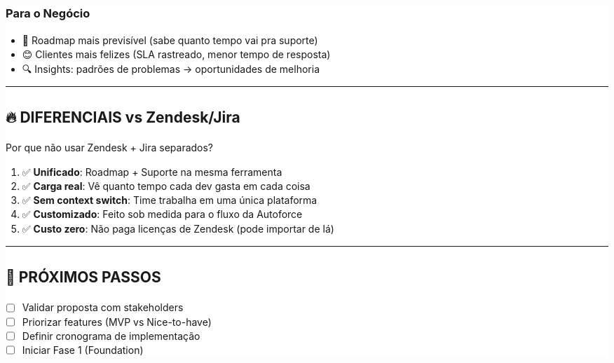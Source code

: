 ### **Para o Negócio**
- 🚀 Roadmap mais previsível (sabe quanto tempo vai pra suporte)
- 😊 Clientes mais felizes (SLA rastreado, menor tempo de resposta)
- 🔍 Insights: padrões de problemas → oportunidades de melhoria

---

## 🔥 DIFERENCIAIS vs Zendesk/Jira

Por que não usar Zendesk + Jira separados?
1. ✅ **Unificado**: Roadmap + Suporte na mesma ferramenta
2. ✅ **Carga real**: Vê quanto tempo cada dev gasta em cada coisa
3. ✅ **Sem context switch**: Time trabalha em uma única plataforma
4. ✅ **Customizado**: Feito sob medida para o fluxo da Autoforce
5. ✅ **Custo zero**: Não paga licenças de Zendesk (pode importar de lá)

---

## 📌 PRÓXIMOS PASSOS

- [ ] Validar proposta com stakeholders
- [ ] Priorizar features (MVP vs Nice-to-have)
- [ ] Definir cronograma de implementação
- [ ] Iniciar Fase 1 (Foundation)

